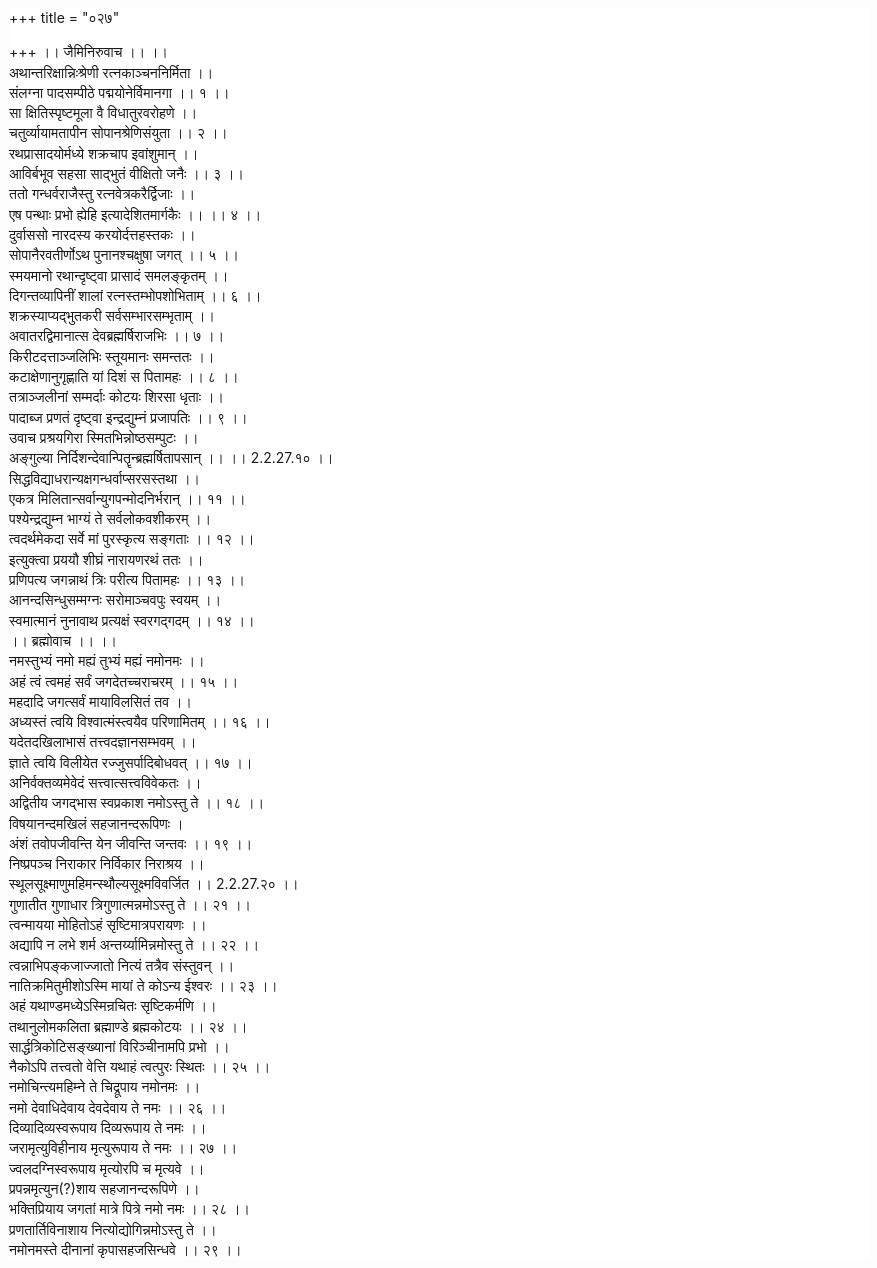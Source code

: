 +++
title = "०२७"

+++
।। जैमिनिरुवाच ।। ।।  
अथान्तरिक्षान्निःश्रेणी रत्नकाञ्चननिर्मिता ।।  
संलग्ना पादसम्पीठे पद्मयोनेर्विमानगा ।। १ ।।  
सा क्षितिस्पृष्टमूला वै विधातुरवरोहणे ।।  
चतुर्व्यायामतापीन सोपानश्रेणिसंयुता ।। २ ।।  
रथप्रासादयोर्मध्ये शक्रचाप इवांशुमान् ।।  
आविर्बभूव सहसा साद्भुतं वीक्षितो जनैः ।। ३ ।।  
ततो गन्धर्वराजैस्तु रत्नवेत्रकरैर्द्विजाः ।।  
एष पन्थाः प्रभो ह्येहि इत्यादेशितमार्गकैः ।। ।। ४ ।।  
दुर्वाससो नारदस्य करयोर्दत्तहस्तकः ।।  
सोपानैरवतीर्णोऽथ पुनानश्चक्षुषा जगत् ।। ५ ।।  
स्मयमानो रथान्दृष्ट्वा प्रासादं समलङ्कृतम् ।।  
दिगन्तव्यापिनीं शालां रत्नस्तम्भोपशोभिताम् ।। ६ ।।  
शक्रस्याप्यद्भुतकरी सर्वसम्भारसम्भृताम् ।।  
अवातरद्विमानात्स देवब्रह्मर्षिराजभिः ।। ७ ।।  
किरीटदत्ताञ्जलिभिः स्तूयमानः समन्ततः ।।  
कटाक्षेणानुगृह्णाति यां दिशं स पितामहः ।। ८ ।।  
तत्राञ्जलीनां सम्मर्दाः कोटयः शिरसा धृताः ।।  
पादाब्ज प्रणतं दृष्ट्वा इन्द्रद्युम्नं प्रजापतिः ।। ९ ।।  
उवाच प्रश्रयगिरा स्मितभिन्नोष्ठसम्पुटः ।।  
अङ्गुल्या निर्दिशन्देवान्पितॄन्ब्रह्मर्षितापसान् ।। ।। 2.2.27.१० ।।  
सिद्धविद्याधरान्यक्षगन्धर्वाप्सरसस्तथा ।।  
एकत्र मिलितान्सर्वान्युगपन्मोदनिर्भरान् ।। ११ ।।  
पश्येन्द्रद्युम्न भाग्यं ते सर्वलोकवशीकरम् ।।  
त्वदर्थमेकदा सर्वे मां पुरस्कृत्य सङ्गताः ।। १२ ।।  
इत्युक्त्वा प्रययौ शीघ्रं नारायणरथं ततः ।।  
प्रणिपत्य जगन्नाथं त्रिः परीत्य पितामहः ।। १३ ।।  
आनन्दसिन्धुसम्मग्नः सरोमाञ्चवपुः स्वयम् ।।  
स्वमात्मानं नुनावाथ प्रत्यक्षं स्वरगद्गदम् ।। १४ ।।  
।। ब्रह्मोवाच ।। ।।  
नमस्तुभ्यं नमो मह्यं तुभ्यं मह्यं नमोनमः ।।  
अहं त्वं त्वमहं सर्वं जगदेतच्चराचरम् ।। १५ ।।  
महदादि जगत्सर्वं मायाविलसितं तव ।।  
अध्यस्तं त्वयि विश्वात्मंस्त्वयैव परिणामितम् ।। १६ ।।  
यदेतदखिलाभासं तत्त्वदज्ञानसम्भवम् ।।  
ज्ञाते त्वयि विलीयेत रज्जुसर्पादिबोधवत् ।। १७ ।।  
अनिर्वक्तव्यमेवेदं सत्त्वात्सत्त्वविवेकतः ।।  
अद्वितीय जगद्भास स्वप्रकाश नमोऽस्तु ते ।। १८ ।।  
विषयानन्दमखिलं सहजानन्दरूपिणः ।  
अंशं तवोपजीवन्ति येन जीवन्ति जन्तवः ।। १९ ।।  
निष्प्रपञ्च निराकार निर्विकार निराश्रय ।।  
स्थूलसूक्ष्माणुमहिमन्स्थौल्यसूक्ष्मविवर्जित ।। 2.2.27.२० ।।  
गुणातीत गुणाधार त्रिगुणात्मन्नमोऽस्तु ते ।। २१ ।।  
त्वन्मायया मोहितोऽहं सृष्टिमात्रपरायणः ।।  
अद्यापि न लभे शर्म अन्तर्य्यामिन्नमोस्तु ते ।। २२ ।।  
त्वन्नाभिपङ्कजाज्जातो नित्यं तत्रैव संस्तुवन् ।।  
नातिक्रमितुमीशोऽस्मि मायां ते कोऽन्य ईश्वरः ।। २३ ।।  
अहं यथाण्डमध्येऽस्मिन्रचितः सृष्टिकर्मणि ।।  
तथानुलोमकलिता ब्रह्माण्डे ब्रह्मकोटयः ।। २४ ।।  
सार्द्धत्रिकोटिसङ्ख्यानां विरिञ्चीनामपि प्रभो ।।  
नैकोऽपि तत्त्वतो वेत्ति यथाहं त्वत्पुरः स्थितः ।। २५ ।।  
नमोचिन्त्यमहिम्ने ते चिद्रूपाय नमोनमः ।।  
नमो देवाधिदेवाय देवदेवाय ते नमः ।। २६ ।।  
दिव्यादिव्यस्वरूपाय दिव्यरूपाय ते नमः ।।  
जरामृत्युविहीनाय मृत्युरूपाय ते नमः ।। २७ ।।  
ज्वलदग्निस्वरूपाय मृत्योरपि च मृत्यवे ।।  
प्रपन्नमृत्युन(?)शाय सहजानन्दरूपिणे ।।  
भक्तिप्रियाय जगतां मात्रे पित्रे नमो नमः ।। २८ ।।  
प्रणतार्तिविनाशाय नित्योद्योगिन्नमोऽस्तु ते ।।  
नमोनमस्ते दीनानां कृपासहजसिन्धवे ।। २९ ।।  